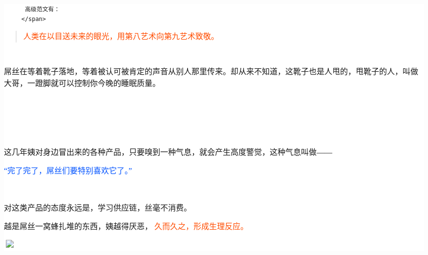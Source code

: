           高级范文有：
         </span>
</p>
<blockquote style="white-space: normal;">
<p class="ql-long-4461" line="f1Q5">
<span style="font-size: 16px;line-height: 24px;font-family: 华文楷体;color: rgb(255, 76, 0);">
           人类在以目送未来的眼光，用第八艺术向第九艺术致敬。
          </span>
</p>
</blockquote>
<p line="YiYQ" style="white-space: normal;">
<br/>
</p>
<p class="ql-long-4461" line="GTiC" style="white-space: normal;">
<span style="font-size: 16px;line-height: 24px;font-family: 华文楷体;">
          屌丝在等着靴子落地，等着被认可被肯定的声音从别人那里传来。却从来不知道，这靴子也是人甩的，甩靴子的人，叫做大哥，一蹬脚就可以控制你今晚的睡眠质量。
         </span>
</p>
<p line="nsfQ" style="white-space: normal;">
<br/>
</p>
<p line="RJqc" style="white-space: normal;">
<br/>
</p>
<p line="RJqc" style="white-space: normal;">
<br/>
</p>
<p class="ql-long-4461" line="bUqm" style="white-space: normal;">
<span style="font-size: 16px;line-height: 24px;font-family: 华文楷体;">
          这几年姨对身边冒出来的各种产品，只要嗅到一种气息，就会产生高度警觉，这种气息叫做——
         </span>
</p>
<p class="ql-long-4461" line="ZD4j" style="white-space: normal;">
<span style="font-size: 16px;line-height: 24px;font-family: 华文楷体;color: rgb(0, 82, 255);">
          “完了完了，屌丝们要特别喜欢它了。”
         </span>
</p>
<p class="ql-long-4461" line="zaMD" style="white-space: normal;">
<span style="font-size: 16px;line-height: 24px;font-family: 华文楷体;">
<br/>
</span>
</p>
<p class="ql-long-4461" line="zaMD" style="white-space: normal;">
<span style="font-size: 16px;line-height: 24px;font-family: 华文楷体;">
          对这类产品的态度永远是，学习供应链，丝毫不消费。
         </span>
</p>
<p class="ql-long-4461" line="8HzN" style="white-space: normal;">
<span style="font-size: 16px;line-height: 24px;font-family: 华文楷体;">
          越是屌丝一窝蜂扎堆的东西，姨越得厌恶，
         </span>
<span style="font-size: 16px;line-height: 24px;font-family: 华文楷体;color: rgb(255, 76, 0);">
          久而久之，形成生理反应。
         </span>
</p>
<p class="ql-long-4461" line="3L2u" style="white-space: normal;">
<span style="font-size: 16px;line-height: 24px;font-family: 华文楷体;">
          ﻿
         </span>
<img class="gallery-image" data-height="auto" data-ratio="0.562" data-src="" data-type="jpeg" data-w="500" data-width="auto" height="auto" src="{{ '/img/Ok4hZ0tV6r7WC4JwYrGiambzyCgvYYWzFnwAtl4HtaDLcbxn06OClBKjhVpoXH8BtMga36ErZ8iaB69Hwy1rNtFA.jpeg' | prepend: site.img | replace: '//','/' }}" width="auto"/>
<span style="font-size: 16px;line-height: 24px;font-family: 华文楷体;">
          ﻿
         </span>